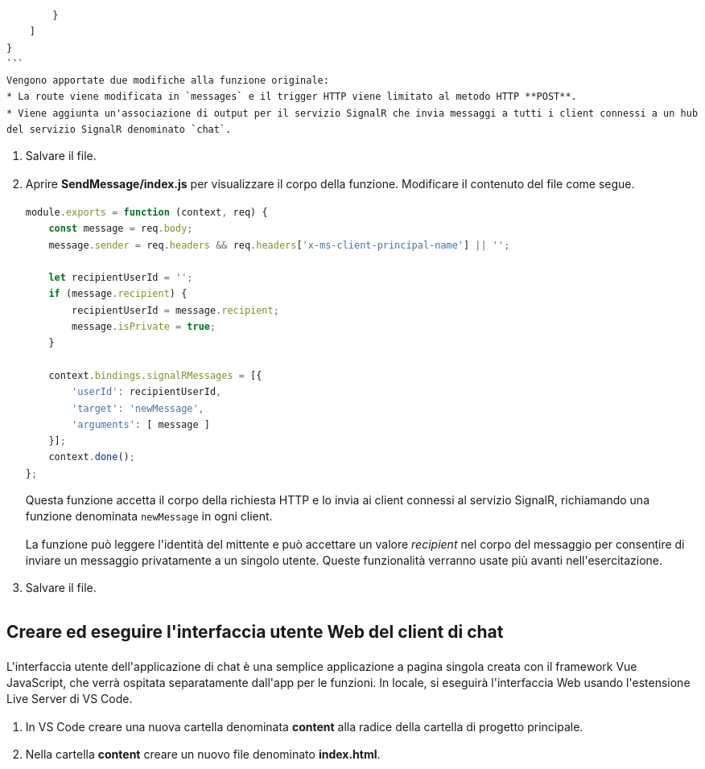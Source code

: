            }
        ]
    }
    ```
    Vengono apportate due modifiche alla funzione originale:
    * La route viene modificata in `messages` e il trigger HTTP viene limitato al metodo HTTP **POST**.
    * Viene aggiunta un'associazione di output per il servizio SignalR che invia messaggi a tutti i client connessi a un hub del servizio SignalR denominato `chat`.

1. Salvare il file.

1. Aprire **SendMessage/index.js** per visualizzare il corpo della funzione. Modificare il contenuto del file come segue.

    ```javascript
    module.exports = function (context, req) {
        const message = req.body;
        message.sender = req.headers && req.headers['x-ms-client-principal-name'] || '';

        let recipientUserId = '';
        if (message.recipient) {
            recipientUserId = message.recipient;
            message.isPrivate = true;
        }

        context.bindings.signalRMessages = [{
            'userId': recipientUserId,
            'target': 'newMessage',
            'arguments': [ message ]
        }];
        context.done();
    };
    ```

    Questa funzione accetta il corpo della richiesta HTTP e lo invia ai client connessi al servizio SignalR, richiamando una funzione denominata `newMessage` in ogni client.

    La funzione può leggere l'identità del mittente e può accettare un valore *recipient* nel corpo del messaggio per consentire di inviare un messaggio privatamente a un singolo utente. Queste funzionalità verranno usate più avanti nell'esercitazione.

1. Salvare il file.

## <a name="create-and-run-the-chat-client-web-user-interface"></a>Creare ed eseguire l'interfaccia utente Web del client di chat

L'interfaccia utente dell'applicazione di chat è una semplice applicazione a pagina singola creata con il framework Vue JavaScript, che verrà ospitata separatamente dall'app per le funzioni. In locale, si eseguirà l'interfaccia Web usando l'estensione Live Server di VS Code.

1. In VS Code creare una nuova cartella denominata **content** alla radice della cartella di progetto principale.

1. Nella cartella **content** creare un nuovo file denominato **index.html**.
